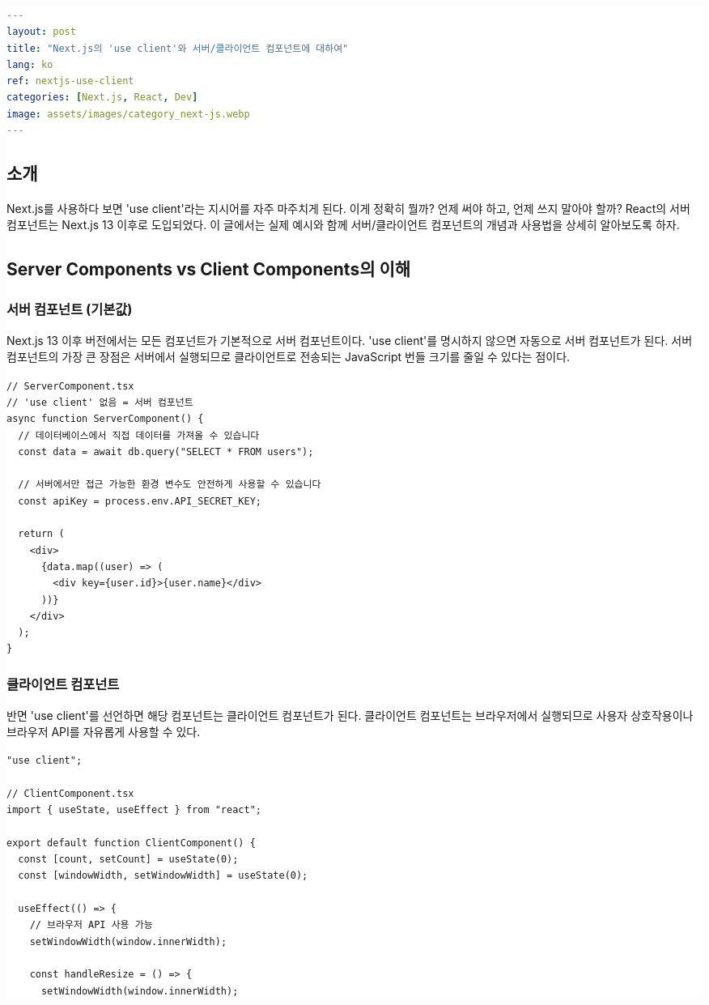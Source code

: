 ```yaml
---
layout: post
title: "Next.js의 'use client'와 서버/클라이언트 컴포넌트에 대하여"
lang: ko
ref: nextjs-use-client
categories: [Next.js, React, Dev]
image: assets/images/category_next-js.webp
---
```


## 소개

Next.js를 사용하다 보면 'use client'라는 지시어를 자주 마주치게 된다. 이게 정확히 뭘까? 언제 써야 하고, 언제 쓰지 말아야 할까? React의 서버 컴포넌트는 Next.js 13 이후로 도입되었다. 이 글에서는 실제 예시와 함께 서버/클라이언트 컴포넌트의 개념과 사용법을 상세히 알아보도록 하자.

## Server Components vs Client Components의 이해

### 서버 컴포넌트 (기본값)

Next.js 13 이후 버전에서는 모든 컴포넌트가 기본적으로 서버 컴포넌트이다. 'use client'를 명시하지 않으면 자동으로 서버 컴포넌트가 된다. 서버 컴포넌트의 가장 큰 장점은 서버에서 실행되므로 클라이언트로 전송되는 JavaScript 번들 크기를 줄일 수 있다는 점이다.

```tsx
// ServerComponent.tsx
// 'use client' 없음 = 서버 컴포넌트
async function ServerComponent() {
  // 데이터베이스에서 직접 데이터를 가져올 수 있습니다
  const data = await db.query("SELECT * FROM users");

  // 서버에서만 접근 가능한 환경 변수도 안전하게 사용할 수 있습니다
  const apiKey = process.env.API_SECRET_KEY;

  return (
    <div>
      {data.map((user) => (
        <div key={user.id}>{user.name}</div>
      ))}
    </div>
  );
}
```

### 클라이언트 컴포넌트

반면 'use client'를 선언하면 해당 컴포넌트는 클라이언트 컴포넌트가 된다. 클라이언트 컴포넌트는 브라우저에서 실행되므로 사용자 상호작용이나 브라우저 API를 자유롭게 사용할 수 있다.

```tsx
"use client";

// ClientComponent.tsx
import { useState, useEffect } from "react";

export default function ClientComponent() {
  const [count, setCount] = useState(0);
  const [windowWidth, setWindowWidth] = useState(0);

  useEffect(() => {
    // 브라우저 API 사용 가능
    setWindowWidth(window.innerWidth);

    const handleResize = () => {
      setWindowWidth(window.innerWidth);
```